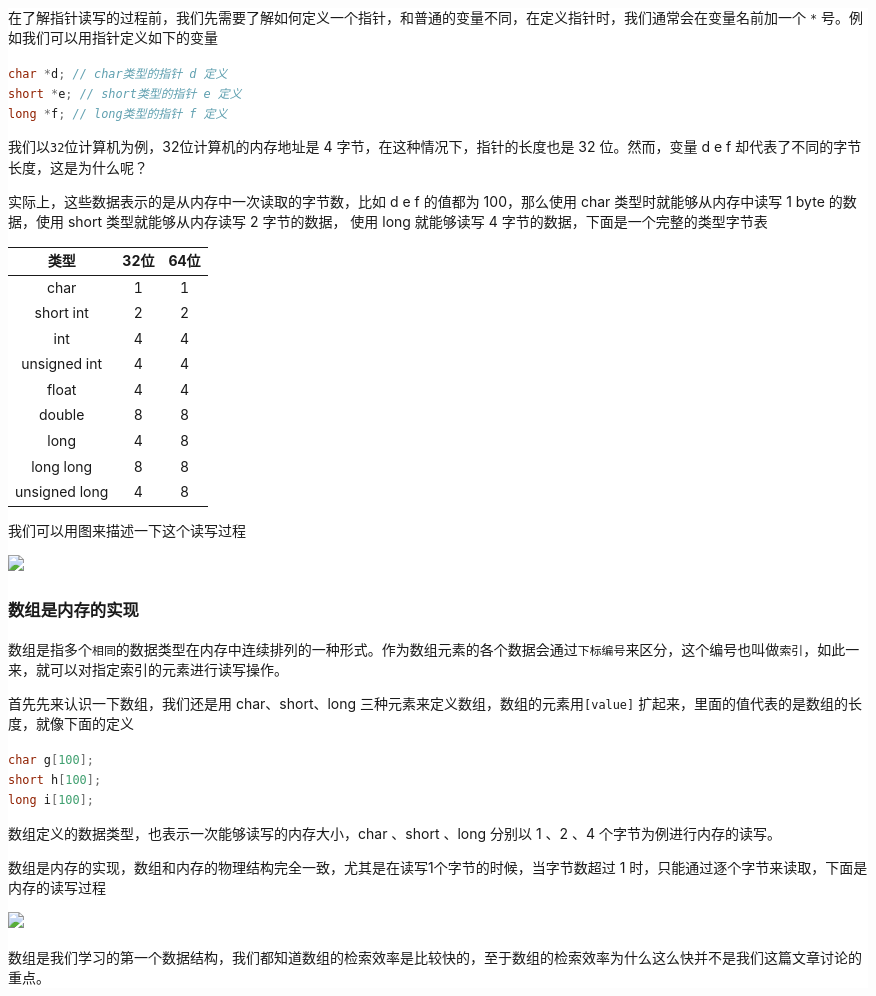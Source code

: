 在了解指针读写的过程前，我们先需要了解如何定义一个指针，和普通的变量不同，在定义指针时，我们通常会在变量名前加一个 `*` 号。例如我们可以用指针定义如下的变量

```c
char *d; // char类型的指针 d 定义
short *e; // short类型的指针 e 定义
long *f; // long类型的指针 f 定义
```

我们以`32`位计算机为例，32位计算机的内存地址是 4 字节，在这种情况下，指针的长度也是 32 位。然而，变量  d e f 却代表了不同的字节长度，这是为什么呢？

实际上，这些数据表示的是从内存中一次读取的字节数，比如 d e f 的值都为 100，那么使用 char 类型时就能够从内存中读写 1 byte 的数据，使用 short 类型就能够从内存读写 2 字节的数据， 使用 long 就能够读写 4 字节的数据，下面是一个完整的类型字节表

|     类型      | 32位 | 64位 |
| :-----------: | :--: | :--: |
|     char      |  1   |  1   |
|   short int   |  2   |  2   |
|      int      |  4   |  4   |
| unsigned int  |  4   |  4   |
|     float     |  4   |  4   |
|    double     |  8   |  8   |
|     long      |  4   |  8   |
|   long long   |  8   |  8   |
| unsigned long |  4   |  8   |

我们可以用图来描述一下这个读写过程

![](http://www.cxuan.vip/image-20230129093234139.png)


### 数组是内存的实现

数组是指多个`相同`的数据类型在内存中连续排列的一种形式。作为数组元素的各个数据会通过`下标编号`来区分，这个编号也叫做`索引`，如此一来，就可以对指定索引的元素进行读写操作。

首先先来认识一下数组，我们还是用 char、short、long 三种元素来定义数组，数组的元素用`[value]` 扩起来，里面的值代表的是数组的长度，就像下面的定义

```c
char g[100];
short h[100];
long i[100];
```

数组定义的数据类型，也表示一次能够读写的内存大小，char 、short 、long 分别以 1 、2 、4 个字节为例进行内存的读写。

数组是内存的实现，数组和内存的物理结构完全一致，尤其是在读写1个字节的时候，当字节数超过 1 时，只能通过逐个字节来读取，下面是内存的读写过程

![](http://www.cxuan.vip/image-20230129093247045.png)


数组是我们学习的第一个数据结构，我们都知道数组的检索效率是比较快的，至于数组的检索效率为什么这么快并不是我们这篇文章讨论的重点。
